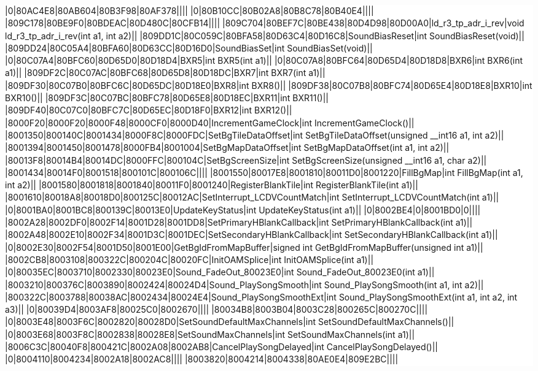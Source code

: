 |0|80AC4E8|80AB604|80B3F98|80AF378||||
|0|80B10CC|80B02A8|80B8C78|80B40E4||||
|809C178|80BE9F0|80BDEAC|80D480C|80CFB14||||
|809C704|80BEF7C|80BE438|80D4D98|80D00A0|ld_r3_tp_adr_i_rev|void ld_r3_tp_adr_i_rev(int a1, int a2)||
|809DD1C|80C059C|80BFA58|80D63C4|80D16C8|SoundBiasReset|int SoundBiasReset(void)||
|809DD24|80C05A4|80BFA60|80D63CC|80D16D0|SoundBiasSet|int SoundBiasSet(void)||
|0|80C07A4|80BFC60|80D65D0|80D18D4|BXR5|int BXR5(int a1)||
|0|80C07A8|80BFC64|80D65D4|80D18D8|BXR6|int BXR6(int a1)||
|809DF2C|80C07AC|80BFC68|80D65D8|80D18DC|BXR7|int BXR7(int a1)||
|809DF30|80C07B0|80BFC6C|80D65DC|80D18E0|BXR8|int BXR8()||
|809DF38|80C07B8|80BFC74|80D65E4|80D18E8|BXR10|int BXR10()||
|809DF3C|80C07BC|80BFC78|80D65E8|80D18EC|BXR11|int BXR11()||
|809DF40|80C07C0|80BFC7C|80D65EC|80D18F0|BXR12|int BXR12()||
|8000F20|8000F20|8000F48|8000CF0|8000D40|IncrementGameClock|int IncrementGameClock()||
|8001350|800140C|8001434|8000F8C|8000FDC|SetBgTileDataOffset|int SetBgTileDataOffset(unsigned __int16 a1, int a2)||
|8001394|8001450|8001478|8000FB4|8001004|SetBgMapDataOffset|int SetBgMapDataOffset(int a1, int a2)||
|80013F8|80014B4|80014DC|8000FFC|800104C|SetBgScreenSize|int SetBgScreenSize(unsigned __int16 a1, char a2)||
|8001434|80014F0|8001518|800101C|800106C||||
|8001550|80017E8|8001810|80011D0|8001220|FillBgMap|int FillBgMap(int a1, int a2)||
|8001580|8001818|8001840|80011F0|8001240|RegisterBlankTile|int RegisterBlankTile(int a1)||
|8001610|80018A8|80018D0|800125C|80012AC|SetInterrupt_LCDVCountMatch|int SetInterrupt_LCDVCountMatch(int a1)||
|0|8001BA0|8001BC8|800139C|80013E0|UpdateKeyStatus|int UpdateKeyStatus(int a1)||
|0|8002BE4|0|8001BD0|0||||
|8002A28|8002DF0|8002F14|8001D28|8001DD8|SetPrimaryHBlankCallback|int SetPrimaryHBlankCallback(int a1)||
|8002A48|8002E10|8002F34|8001D3C|8001DEC|SetSecondaryHBlankCallback|int SetSecondaryHBlankCallback(int a1)||
|0|8002E30|8002F54|8001D50|8001E00|GetBgIdFromMapBuffer|signed int GetBgIdFromMapBuffer(unsigned int a1)||
|8002CB8|8003108|800322C|800204C|80020FC|InitOAMSplice|int InitOAMSplice(int a1)||
|0|80035EC|8003710|8002330|80023E0|Sound_FadeOut_80023E0|int Sound_FadeOut_80023E0(int a1)||
|8003210|800376C|8003890|8002424|80024D4|Sound_PlaySongSmooth|int Sound_PlaySongSmooth(int a1, int a2)||
|800322C|8003788|80038AC|8002434|80024E4|Sound_PlaySongSmoothExt|int Sound_PlaySongSmoothExt(int a1, int a2, int a3)||
|0|80039D4|8003AF8|80025C0|8002670||||
|80034B8|8003B04|8003C28|800265C|800270C||||
|0|8003E48|8003F6C|8002820|80028D0|SetSoundDefaultMaxChannels|int SetSoundDefaultMaxChannels()||
|0|8003E68|8003F8C|8002838|80028E8|SetSoundMaxChannels|int SetSoundMaxChannels(int a1)||
|8006C3C|80040F8|800421C|8002A08|8002AB8|CancelPlaySongDelayed|int CancelPlaySongDelayed()||
|0|8004110|8004234|8002A18|8002AC8||||
|8003820|8004214|8004338|80AE0E4|809E2BC||||